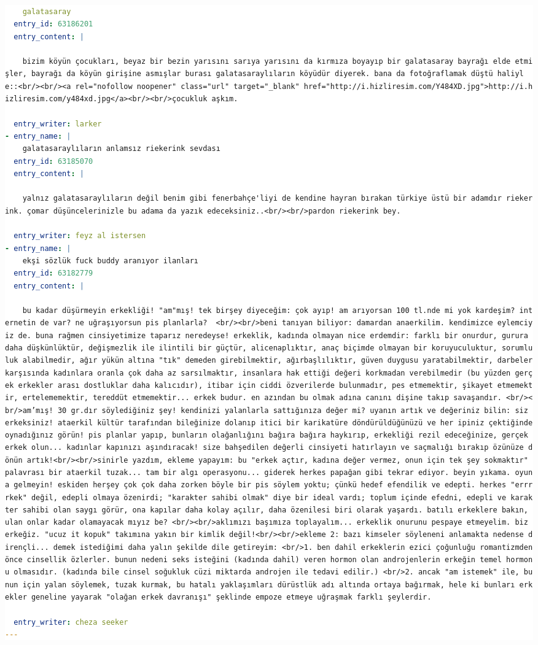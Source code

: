 ```yaml
    galatasaray
  entry_id: 63186201
  entry_content: |
    
    bizim köyün çocukları, beyaz bir bezin yarısını sarıya yarısını da kırmıza boyayıp bir galatasaray bayrağı elde etmişler, bayrağı da köyün girişine asmışlar burası galatasaraylıların köyüdür diyerek. bana da fotoğraflamak düştü haliyle::<br/><br/><a rel="nofollow noopener" class="url" target="_blank" href="http://i.hizliresim.com/Y484XD.jpg">http://i.hizliresim.com/y484xd.jpg</a><br/><br/>çocukluk aşkım.
   
  entry_writer: larker
- entry_name: |
    galatasaraylıların anlamsız riekerink sevdası
  entry_id: 63185070
  entry_content: |
    
    yalnız galatasaraylıların değil benim gibi fenerbahçe'liyi de kendine hayran bırakan türkiye üstü bir adamdır riekerink. çomar düşüncelerinizle bu adama da yazık edeceksiniz..<br/><br/>pardon riekerink bey.
   
  entry_writer: feyz al istersen
- entry_name: |
    ekşi sözlük fuck buddy aranıyor ilanları
  entry_id: 63182779
  entry_content: |
    
    bu kadar düşürmeyin erkekliği! "am"mış! tek birşey diyeceğim: çok ayıp! am arıyorsan 100 tl.nde mi yok kardeşim? internetin de var? ne uğraşıyorsun pis planlarla?  <br/><br/>beni tanıyan biliyor: damardan anaerkilim. kendimizce eylemciyiz de. buna rağmen cinsiyetimize taparız neredeyse! erkeklik, kadında olmayan nice erdemdir: farklı bir onurdur, gurura daha düşkünlüktür, değişmezlik ile ilintili bir güçtür, alicenaplıktır, anaç biçimde olmayan bir koruyuculuktur, sorumluluk alabilmedir, ağır yükün altına "tık" demeden girebilmektir, ağırbaşlılıktır, güven duygusu yaratabilmektir, darbeler karşısında kadınlara oranla çok daha az sarsılmaktır, insanlara hak ettiği değeri korkmadan verebilmedir (bu yüzden gerçek erkekler arası dostluklar daha kalıcıdır), itibar için ciddi özverilerde bulunmadır, pes etmemektir, şikayet etmemektir, ertelememektir, tereddüt etmemektir... erkek budur. en azından bu olmak adına canını dişine takıp savaşandır. <br/><br/>am’mış! 30 gr.dır söylediğiniz şey! kendinizi yalanlarla sattığınıza değer mi? uyanın artık ve değeriniz bilin: siz erkeksiniz! ataerkil kültür tarafından bileğinize dolanıp itici bir karikatüre döndürüldüğünüzü ve her ipiniz çektiğinde oynadığınız görün! pis planlar yapıp, bunların olağanlığını bağıra bağıra haykırıp, erkekliği rezil edeceğinize, gerçek erkek olun... kadınlar kapınızı aşındıracak! size bahşedilen değerli cinsiyeti hatırlayın ve saçmalığı bırakıp özünüze dönün artık!<br/><br/>sinirle yazdım, ekleme yapayım: bu "erkek açtır, kadına değer vermez, onun için tek şey sokmaktır" palavrası bir ataerkil tuzak... tam bir algı operasyonu... giderek herkes papağan gibi tekrar ediyor. beyin yıkama. oyuna gelmeyin! eskiden herşey çok çok daha zorken böyle bir pis söylem yoktu; çünkü hedef efendilik ve edepti. herkes "errrrkek" değil, edepli olmaya özenirdi; "karakter sahibi olmak" diye bir ideal vardı; toplum içinde efedni, edepli ve karakter sahibi olan saygı görür, ona kapılar daha kolay açılır, daha özenilesi biri olarak yaşardı. batılı erkeklere bakın, ulan onlar kadar olamayacak mıyız be? <br/><br/>aklımızı başımıza toplayalım... erkeklik onurunu pespaye etmeyelim. biz erkeğiz. "ucuz it kopuk" takımına yakın bir kimlik değil!<br/><br/>ekleme 2: bazı kimseler söyleneni anlamakta nedense dirençli... demek istediğimi daha yalın şekilde dile getireyim: <br/>1. ben dahil erkeklerin ezici çoğunluğu romantizmden önce cinsellik özlerler. bunun nedeni seks isteğini (kadında dahil) veren hormon olan androjenlerin erkeğin temel hormonu olmasıdır. (kadında bile cinsel soğukluk cüzi miktarda androjen ile tedavi edilir.) <br/>2. ancak "am istemek" ile, bunun için yalan söylemek, tuzak kurmak, bu hatalı yaklaşımları dürüstlük adı altında ortaya bağırmak, hele ki bunları erkekler geneline yayarak "olağan erkek davranışı" şeklinde empoze etmeye uğraşmak farklı şeylerdir.
   
  entry_writer: cheza seeker
---
```

